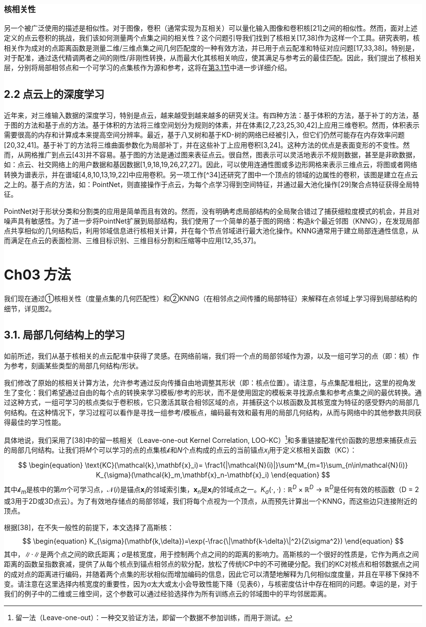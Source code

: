 ### 核相关性

另一个被广泛使用的描述是相似性。对于图像，卷积（通常实现为互相关）可以量化输入图像和卷积核[21]之间的相似性。然而，面对上述定义的点云卷积的挑战，我们该如何测量两个点集之间的相关性？这个问题引导我们找到了核相关[17,38]作为这样一个工具。研究表明，核相关作为成对的点距离函数是测量二维/三维点集之间几何匹配度的一种有效方法，并已用于点云配准和特征对应问题[17,33,38]。特别是，对于配准，通过迭代精调两者之间的刚性/非刚性转换，从而最大化其核相关响应，使其满足与参考云的最佳匹配。因此，我们提出了核相关层，分别将局部相邻点和一个可学习的点集核作为源和参考，这将在[第3.1节]()中进一步详细介绍。

## 2.2 点云上的深度学习

近年来，对三维输入数据的深度学习，特别是点云，越来越受到越来越多的研究关注。有四种方法：基于体积的方法，基于补丁的方法，基于图的方法和基于点的方法。基于体积的方法将三维空间划分为规则的体素，并在体素[2,7,23,25,30,42]上应用三维卷积。然而，体积表示需要很高的内存和计算成本来提高空间分辨率。最近，基于八叉树和基于KD-树的网络已经被引入，但它们仍然可能存在内存效率问题[20,32,41]。基于补丁的方法将三维曲面参数化为局部补丁，并在这些补丁上应用卷积[3,24]。这种方法的优点是表面变形的不变性。然而，从网格推广到点云[43]并不容易。基于图的方法是通过图来表征点云。很自然，图表示可以灵活地表示不规则数据，甚至是非欧数据，如：点云、社交网络上的用户数据和基因数据[1,9,18,19,26,27,27]。因此，可以使用连通性图或多边形网格来表示三维点云，将图或者网络转换为谱表示，并在谱域[4,8,10,13,19,22]中应用卷积。另一项工作[^34]还研究了图中一个顶点的领域的边属性的卷积，该图是建立在点云之上的。基于点的方法，如：PointNet，则直接操作于点云，为每个点学习得到空间特征，并通过最大池化操作[29]聚合点特征获得全局特征。

PointNet对于形状分类和分割类的应用是简单而且有效的。然而，没有明确考虑局部结构的全局聚合错过了捕获细粒度模式的机会，并且对噪声具有敏感性。为了进一步将PointNet扩展到局部结构，我们使用了一个简单的基于图的网络：构造$k$个最近邻图（KNNG），在发现局部点共享相似的几何结构后，利用邻域信息进行核相关计算，并在每个节点邻域进行最大池化操作。KNNG通常用于建立局部连通性信息，从而满足在点云的表面检测、三维目标识别、三维目标分割和压缩等中应用[12,35,37]。

# Ch03 方法

我们现在通过①核相关性（度量点集的几何匹配性）和②KNNG（在相邻点之间传播的局部特征）来解释在点邻域上学习得到局部结构的细节，详见图2。

## 3.1. 局部几何结构上的学习

如前所述，我们从基于核相关的点云配准中获得了灵感。在网络前端，我们将一个点的局部邻域作为源，以及一组可学习的点（即：核）作为参考，刻画某些类型的局部几何结构/形状。

我们修改了原始的核相关计算方法，允许参考通过反向传播自由地调整其形状（即：核点位置）。请注意，与点集配准相比，这里的视角发生了变化：我们希望通过自由的每个点的转换来学习模板/参考的形状，而不是使用固定的模板来寻找源点集和参考点集之间的最优转换。通过这种方式，一组可学习的核点类似于卷积核，它只激活其联合相邻区域的点，并捕获这个以核函数及其核宽度为特征的感受野内的局部几何结构。在这种情况下，学习过程可以看作是寻找一组参考/模板点，编码最有效和最有用的局部几何结构，从而与网络中的其他参数共同获得最佳的学习性能。

具体地说，我们采用了[38]中的留一核相关（Leave-one-out Kernel Correlation, LOO-KC）[^注1]和多重链接配准代价函数的思想来捕获点云的局部几何结构。让我们将$M$个可以学习的点的点集核$\mathcal{k}$和$N$个点构成的点云的当前锚点$x_i$用于定义核相关函数（KC）：
$$
\begin{equation}
\text{KC}(\mathcal{k},\mathbf{x}_i)=
\frac1{|\mathcal{N}(i)|}\sum^M_{m=1}\sum_{n\in\mathcal{N}(i)}
K_{\sigma}(\mathcal{k}_m,\mathbf{x}_n-\mathbf{x}_i)
\end{equation}
$$
其中$\mathcal{k}_m$是核中的第$m$个可学习点，$\mathcal{N}(i)$是锚点$\mathbf{x}_i$的邻域索引集，$\mathbf{x}_n$是$\mathbf{x}_i$的邻域点之一。$K_{\sigma}(\cdot,\cdot):\mathbb{R}^D\times\mathbb{R}^D\rightarrow\mathbb{R}^D$是任何有效的核函数（D = 2或3用于2D或3D点云）。为了有效地存储点的局部邻域，我们将每个点视为一个顶点，从而预先计算出一个KNNG，而这些边只连接附近的顶点。

[^注1]: 留一法（Leave-one-out）：一种交叉验证方法，即留一个数据不参加训练，而用于测试。

根据[38]，在不失一般性的前提下，本文选择了高斯核：
$$
\begin{equation}
K_{\sigma}(\mathbf{k,\delta})=\exp(-\frac{\|\mathbf{k-\delta}\|^2}{2\sigma^2})
\end{equation}
$$
其中，$\|\cdot\|$是两个点之间的欧氏距离；$\sigma$是核宽度，用于控制两个点之间的的距离的影响力。高斯核的一个很好的性质是，它作为两点之间距离的函数呈指数衰减，提供了从每个核点到锚点相邻点的软分配，放松了传统ICP中的不可微硬分配。我们的KC对核点和相邻数据点之间的成对点的距离进行编码，并随着两个点集的形状相似而增加编码的信息，因此它可以清楚地解释为几何相似度度量，并且在平移下保持不变。请注意在这里选择内核宽度的重要性，因为σ太大或太小会导致性能下降（见表6），与核密度估计中存在相同的问题。幸运的是，对于我们的例子中的二维或三维空间，这个参数可以通过经验选择作为所有训练点云的邻域图中的平均邻居距离。
